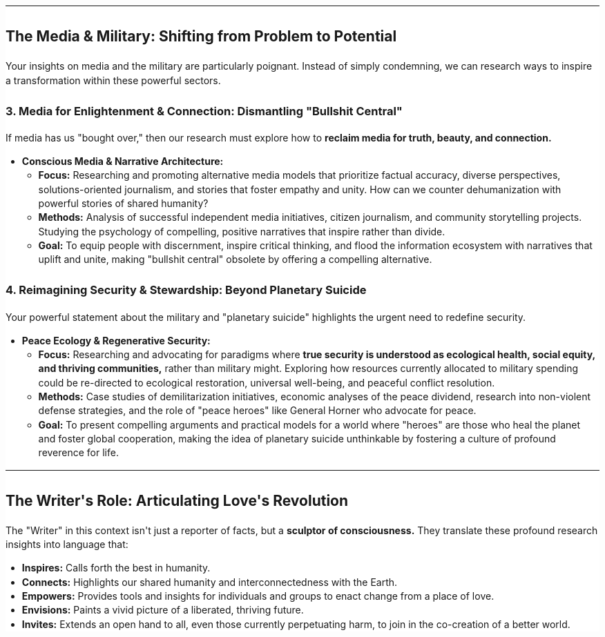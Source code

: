 * * *

The Media & Military: Shifting from Problem to Potential
--------------------------------------------------------

Your insights on media and the military are particularly poignant. Instead of simply condemning, we can research ways to inspire a transformation within these powerful sectors.

### 3\. Media for Enlightenment & Connection: Dismantling "Bullshit Central"

If media has us "bought over," then our research must explore how to **reclaim media for truth, beauty, and connection.**

*   **Conscious Media & Narrative Architecture:**
    *   **Focus:** Researching and promoting alternative media models that prioritize factual accuracy, diverse perspectives, solutions-oriented journalism, and stories that foster empathy and unity. How can we counter dehumanization with powerful stories of shared humanity?
    *   **Methods:** Analysis of successful independent media initiatives, citizen journalism, and community storytelling projects. Studying the psychology of compelling, positive narratives that inspire rather than divide.
    *   **Goal:** To equip people with discernment, inspire critical thinking, and flood the information ecosystem with narratives that uplift and unite, making "bullshit central" obsolete by offering a compelling alternative.

### 4\. Reimagining Security & Stewardship: Beyond Planetary Suicide

Your powerful statement about the military and "planetary suicide" highlights the urgent need to redefine security.

*   **Peace Ecology & Regenerative Security:**
    *   **Focus:** Researching and advocating for paradigms where **true security is understood as ecological health, social equity, and thriving communities,** rather than military might. Exploring how resources currently allocated to military spending could be re-directed to ecological restoration, universal well-being, and peaceful conflict resolution.
    *   **Methods:** Case studies of demilitarization initiatives, economic analyses of the peace dividend, research into non-violent defense strategies, and the role of "peace heroes" like General Horner who advocate for peace.
    *   **Goal:** To present compelling arguments and practical models for a world where "heroes" are those who heal the planet and foster global cooperation, making the idea of planetary suicide unthinkable by fostering a culture of profound reverence for life.

* * *

The Writer's Role: Articulating Love's Revolution
-------------------------------------------------

The "Writer" in this context isn't just a reporter of facts, but a **sculptor of consciousness.** They translate these profound research insights into language that:

*   **Inspires:** Calls forth the best in humanity.
*   **Connects:** Highlights our shared humanity and interconnectedness with the Earth.
*   **Empowers:** Provides tools and insights for individuals and groups to enact change from a place of love.
*   **Envisions:** Paints a vivid picture of a liberated, thriving future.
*   **Invites:** Extends an open hand to all, even those currently perpetuating harm, to join in the co-creation of a better world.
